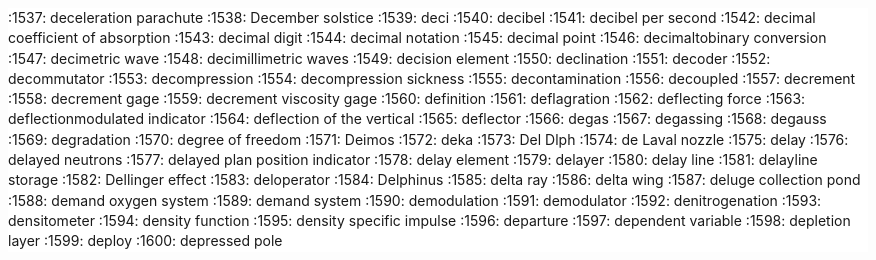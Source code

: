 :1537: deceleration parachute
:1538: December solstice
:1539: deci
:1540: decibel
:1541: decibel per second
:1542: decimal coefficient of absorption
:1543: decimal digit
:1544: decimal notation
:1545: decimal point
:1546: decimaltobinary conversion
:1547: decimetric wave
:1548: decimillimetric waves
:1549: decision element
:1550: declination
:1551: decoder
:1552: decommutator
:1553: decompression
:1554: decompression sickness
:1555: decontamination
:1556: decoupled
:1557: decrement
:1558: decrement gage
:1559: decrement viscosity gage
:1560: definition
:1561: deflagration
:1562: deflecting force
:1563: deflectionmodulated indicator
:1564: deflection of the vertical
:1565: deflector
:1566: degas
:1567: degassing
:1568: degauss
:1569: degradation
:1570: degree of freedom
:1571: Deimos
:1572: deka
:1573: Del Dlph
:1574: de Laval nozzle
:1575: delay
:1576: delayed neutrons
:1577: delayed plan position indicator
:1578: delay element
:1579: delayer
:1580: delay line
:1581: delayline storage
:1582: Dellinger effect
:1583: deloperator
:1584: Delphinus
:1585: delta ray
:1586: delta wing
:1587: deluge collection pond
:1588: demand oxygen system
:1589: demand system
:1590: demodulation
:1591: demodulator
:1592: denitrogenation
:1593: densitometer
:1594: density function
:1595: density specific impulse
:1596: departure
:1597: dependent variable
:1598: depletion layer
:1599: deploy
:1600: depressed pole